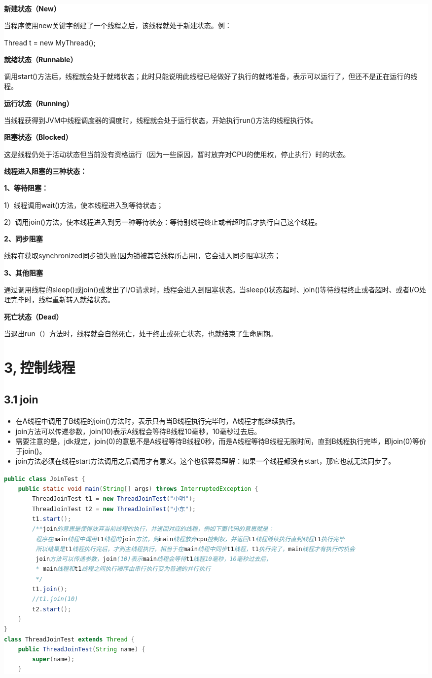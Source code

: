 



**新建状态（New）**

当程序使用new关键字创建了一个线程之后，该线程就处于新建状态。例：

Thread t = new MyThread();

**就绪状态（Runnable）**

调用start()方法后，线程就会处于就绪状态；此时只能说明此线程已经做好了执行的就绪准备，表示可以运行了，但还不是正在运行的线程。

**运行状态（Running）**

当线程获得到JVM中线程调度器的调度时，线程就会处于运行状态，开始执行run()方法的线程执行体。

**阻塞状态（Blocked）**

这是线程仍处于活动状态但当前没有资格运行（因为一些原因，暂时放弃对CPU的使用权，停止执行）时的状态。

**线程进入阻塞的三种状态：**

**1、等待阻塞：**

1）线程调用wait()方法，使本线程进入到等待状态；

2）调用join()方法，使本线程进入到另一种等待状态：等待别线程终止或者超时后才执行自己这个线程。

**2、同步阻塞**

线程在获取synchronized同步锁失败(因为锁被其它线程所占用)，它会进入同步阻塞状态；

**3、其他阻塞**

通过调用线程的sleep()或join()或发出了I/O请求时，线程会进入到阻塞状态。当sleep()状态超时、join()等待线程终止或者超时、或者I/O处理完毕时，线程重新转入就绪状态。

**死亡状态（Dead）**

当退出run（）方法时，线程就会自然死亡，处于终止或死亡状态，也就结束了生命周期。

# 3, 控制线程

## 3.1 join

- 在A线程中调用了B线程的join()方法时，表示只有当B线程执行完毕时，A线程才能继续执行。
- join方法可以传递参数，join(10)表示A线程会等待B线程10毫秒，10毫秒过去后。
- 需要注意的是，jdk规定，join(0)的意思不是A线程等待B线程0秒，而是A线程等待B线程无限时间，直到B线程执行完毕，即join(0)等价于join()。
- join方法必须在线程start方法调用之后调用才有意义。这个也很容易理解：如果一个线程都没有start，那它也就无法同步了。

```java
public class JoinTest {
	public static void main(String[] args) throws InterruptedException {
		ThreadJoinTest t1 = new ThreadJoinTest("小明");
		ThreadJoinTest t2 = new ThreadJoinTest("小东");
		t1.start();
		/**join的意思是使得放弃当前线程的执行，并返回对应的线程，例如下面代码的意思就是：
		 程序在main线程中调用t1线程的join方法，则main线程放弃cpu控制权，并返回t1线程继续执行直到线程t1执行完毕
		 所以结果是t1线程执行完后，才到主线程执行，相当于在main线程中同步t1线程，t1执行完了，main线程才有执行的机会
		 join方法可以传递参数，join(10)表示main线程会等待t1线程10毫秒，10毫秒过去后，
         * main线程和t1线程之间执行顺序由串行执行变为普通的并行执行
		 */
		t1.join();
        //t1.join(10)
		t2.start();
	}
}
class ThreadJoinTest extends Thread {
	public ThreadJoinTest(String name) {
		super(name);
	}

```